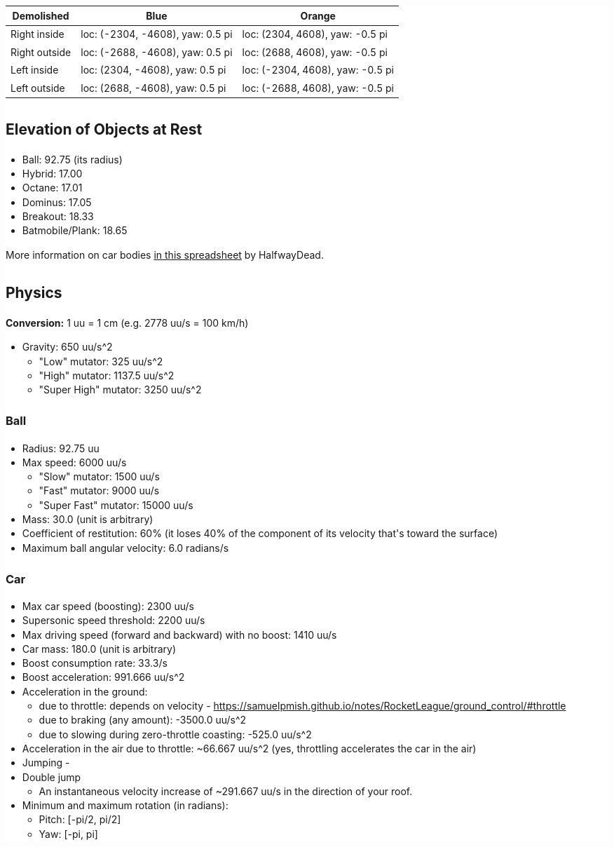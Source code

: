 | Demolished      | Blue                              | Orange                            |
|-----------------|-----------------------------------|-----------------------------------|
| Right inside    | loc: (-2304, -4608), yaw: 0.5 pi  | loc: (2304, 4608), yaw: -0.5 pi   |
| Right outside   | loc: (-2688, -4608), yaw: 0.5 pi  | loc: (2688, 4608), yaw: -0.5 pi   |
| Left inside     | loc: (2304, -4608), yaw: 0.5 pi   | loc: (-2304, 4608), yaw: -0.5 pi  |
| Left outside    | loc: (2688, -4608), yaw: 0.5 pi   | loc: (-2688, 4608), yaw: -0.5 pi  |

## Elevation of Objects at Rest

- Ball: 92.75 (its radius)
- Hybrid: 17.00
- Octane: 17.01
- Dominus: 17.05
- Breakout: 18.33
- Batmobile/Plank: 18.65

More information on car bodies [in this spreadsheet](https://onedrive.live.com/view.aspx?resid=F0182A0BAEBB5DFF!14583&ithint=file%2cxlsx&app=Excel&authkey=!ALu0cMkDZDoWOws) by HalfwayDead.

## Physics

**Conversion:** 1 uu = 1 cm
(e.g. 2778 uu/s = 100 km/h)

- Gravity: 650 uu/s^2
  - "Low" mutator: 325 uu/s^2
  - "High" mutator: 1137.5 uu/s^2
  - "Super High" mutator: 3250 uu/s^2

### Ball

- Radius: 92.75 uu
- Max speed: 6000 uu/s
  - "Slow" mutator: 1500 uu/s
  - "Fast" mutator: 9000 uu/s
  - "Super Fast" mutator: 15000 uu/s
- Mass: 30.0 (unit is arbitrary)
- Coefficient of restitution: 60% (it loses 40% of the component of its velocity that's toward the surface)
- Maximum ball angular velocity: 6.0 radians/s

### Car

- Max car speed (boosting): 2300 uu/s
- Supersonic speed threshold: 2200 uu/s
- Max driving speed (forward and backward) with no boost: 1410 uu/s
- Car mass: 180.0 (unit is arbitrary)
- Boost consumption rate: 33.3/s
- Boost acceleration: 991.666 uu/s^2
- Acceleration in the ground:
  - due to throttle: depends on velocity - https://samuelpmish.github.io/notes/RocketLeague/ground_control/#throttle
  - due to braking (any amount): -3500.0 uu/s^2
  - due to slowing during zero-throttle coasting: -525.0 uu/s^2
- Acceleration in the air due to throttle: ~66.667 uu/s^2   (yes, throttling accelerates the car in the air)
- Jumping - [](/botmaking/jumping-physics)
- Double jump
  - An instantaneous velocity increase of ~291.667 uu/s in the direction of your roof.
- Minimum and maximum rotation (in radians):
  - Pitch: \[-pi/2, pi/2\]
  - Yaw: \[-pi, pi\]